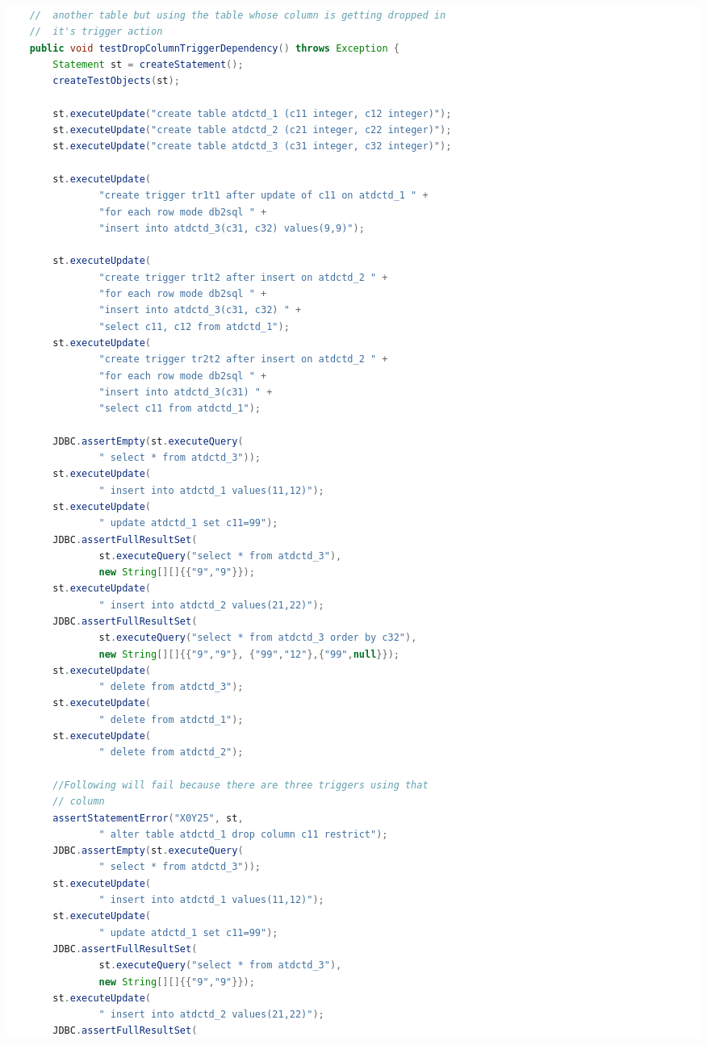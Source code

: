 ```java
    //  another table but using the table whose column is getting dropped in
    //  it's trigger action
    public void testDropColumnTriggerDependency() throws Exception {
        Statement st = createStatement();
        createTestObjects(st);

        st.executeUpdate("create table atdctd_1 (c11 integer, c12 integer)");
        st.executeUpdate("create table atdctd_2 (c21 integer, c22 integer)");
        st.executeUpdate("create table atdctd_3 (c31 integer, c32 integer)");

        st.executeUpdate(
                "create trigger tr1t1 after update of c11 on atdctd_1 " +
                "for each row mode db2sql " +
                "insert into atdctd_3(c31, c32) values(9,9)");

        st.executeUpdate(
                "create trigger tr1t2 after insert on atdctd_2 " +
                "for each row mode db2sql " +
                "insert into atdctd_3(c31, c32) " +
                "select c11, c12 from atdctd_1");
        st.executeUpdate(
                "create trigger tr2t2 after insert on atdctd_2 " +
                "for each row mode db2sql " +
                "insert into atdctd_3(c31) " +
                "select c11 from atdctd_1");

        JDBC.assertEmpty(st.executeQuery(
                " select * from atdctd_3"));
        st.executeUpdate(
                " insert into atdctd_1 values(11,12)");
        st.executeUpdate(
                " update atdctd_1 set c11=99");
        JDBC.assertFullResultSet(
        		st.executeQuery("select * from atdctd_3"),
                new String[][]{{"9","9"}});
        st.executeUpdate(
                " insert into atdctd_2 values(21,22)");
        JDBC.assertFullResultSet(
        		st.executeQuery("select * from atdctd_3 order by c32"),
                new String[][]{{"9","9"}, {"99","12"},{"99",null}});
        st.executeUpdate(
                " delete from atdctd_3");
        st.executeUpdate(
                " delete from atdctd_1");
        st.executeUpdate(
                " delete from atdctd_2");
        
        //Following will fail because there are three triggers using that 
        // column
        assertStatementError("X0Y25", st,
                " alter table atdctd_1 drop column c11 restrict");
        JDBC.assertEmpty(st.executeQuery(
        		" select * from atdctd_3"));
        st.executeUpdate(
        		" insert into atdctd_1 values(11,12)");
        st.executeUpdate(
        		" update atdctd_1 set c11=99");
        JDBC.assertFullResultSet(
        		st.executeQuery("select * from atdctd_3"),
                new String[][]{{"9","9"}});
        st.executeUpdate(
                " insert into atdctd_2 values(21,22)");
        JDBC.assertFullResultSet(
```